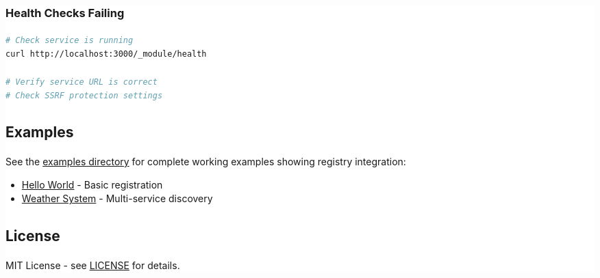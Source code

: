 ### Health Checks Failing

```bash
# Check service is running
curl http://localhost:3000/_module/health

# Verify service URL is correct
# Check SSRF protection settings
```

## Examples

See the [examples directory](../../examples/) for complete working examples showing registry integration:
- [Hello World](../../examples/01-hello-world/) - Basic registration
- [Weather System](../../examples/02-weather-system/) - Multi-service discovery

## License

MIT License - see [LICENSE](../../LICENSE) for details.
